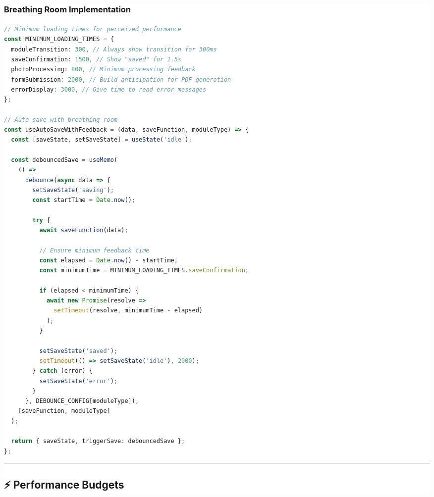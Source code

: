 ### **Breathing Room Implementation**

```typescript
// Minimum loading times for perceived performance
const MINIMUM_LOADING_TIMES = {
  moduleTransition: 300, // Always show transition for 300ms
  saveConfirmation: 1500, // Show "saved" for 1.5s
  photoProcessing: 800, // Minimum processing feedback
  formSubmission: 2000, // Build anticipation for PDF generation
  errorDisplay: 3000, // Give time to read error messages
};

// Auto-save with breathing room
const useAutoSaveWithFeedback = (data, saveFunction, moduleType) => {
  const [saveState, setSaveState] = useState('idle');

  const debouncedSave = useMemo(
    () =>
      debounce(async data => {
        setSaveState('saving');
        const startTime = Date.now();

        try {
          await saveFunction(data);

          // Ensure minimum feedback time
          const elapsed = Date.now() - startTime;
          const minimumTime = MINIMUM_LOADING_TIMES.saveConfirmation;

          if (elapsed < minimumTime) {
            await new Promise(resolve =>
              setTimeout(resolve, minimumTime - elapsed)
            );
          }

          setSaveState('saved');
          setTimeout(() => setSaveState('idle'), 2000);
        } catch (error) {
          setSaveState('error');
        }
      }, DEBOUNCE_CONFIG[moduleType]),
    [saveFunction, moduleType]
  );

  return { saveState, triggerSave: debouncedSave };
};
```

---

## ⚡ **Performance Budgets**
